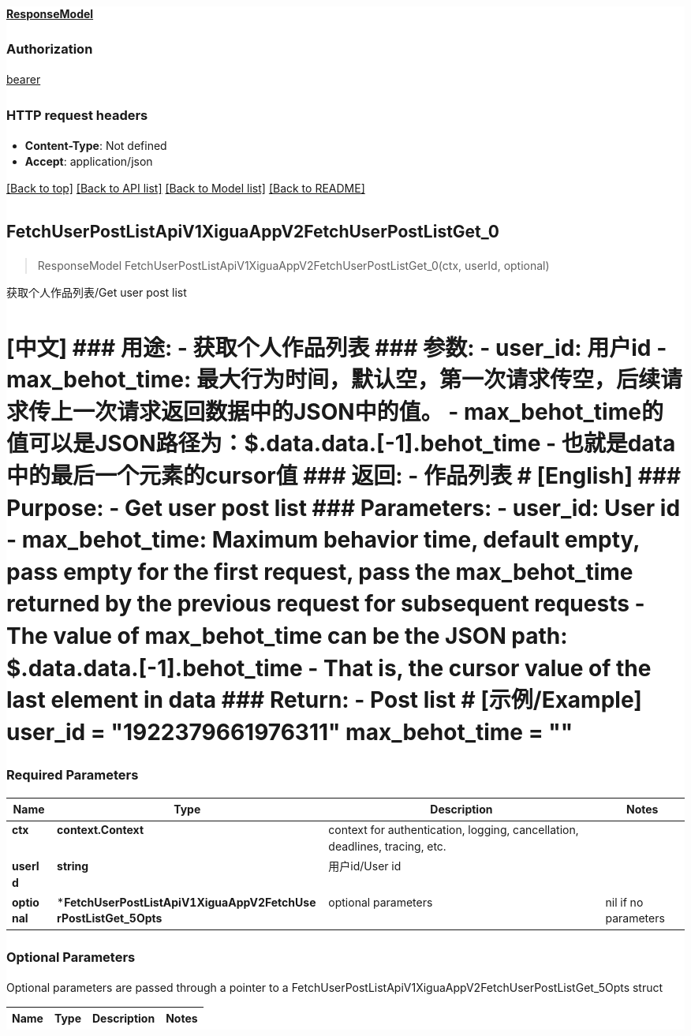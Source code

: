 [**ResponseModel**](ResponseModel.md)

### Authorization

[bearer](../README.md#bearer)

### HTTP request headers

- **Content-Type**: Not defined
- **Accept**: application/json

[[Back to top]](#) [[Back to API list]](../README.md#documentation-for-api-endpoints)
[[Back to Model list]](../README.md#documentation-for-models)
[[Back to README]](../README.md)


## FetchUserPostListApiV1XiguaAppV2FetchUserPostListGet_0

> ResponseModel FetchUserPostListApiV1XiguaAppV2FetchUserPostListGet_0(ctx, userId, optional)

获取个人作品列表/Get user post list

# [中文] ### 用途: - 获取个人作品列表 ### 参数: - user_id: 用户id - max_behot_time: 最大行为时间，默认空，第一次请求传空，后续请求传上一次请求返回数据中的JSON中的值。 - max_behot_time的值可以是JSON路径为：$.data.data.[-1].behot_time - 也就是data中的最后一个元素的cursor值 ### 返回: - 作品列表  # [English] ### Purpose: - Get user post list ### Parameters: - user_id: User id - max_behot_time: Maximum behavior time, default empty, pass empty for the first request, pass the max_behot_time returned by the previous request for subsequent requests - The value of max_behot_time can be the JSON path: $.data.data.[-1].behot_time - That is, the cursor value of the last element in data ### Return: - Post list  # [示例/Example] user_id = \"1922379661976311\" max_behot_time = \"\"

### Required Parameters


Name | Type | Description  | Notes
------------- | ------------- | ------------- | -------------
**ctx** | **context.Context** | context for authentication, logging, cancellation, deadlines, tracing, etc.
**userId** | **string**| 用户id/User id | 
 **optional** | ***FetchUserPostListApiV1XiguaAppV2FetchUserPostListGet_5Opts** | optional parameters | nil if no parameters

### Optional Parameters

Optional parameters are passed through a pointer to a FetchUserPostListApiV1XiguaAppV2FetchUserPostListGet_5Opts struct


Name | Type | Description  | Notes
------------- | ------------- | ------------- | -------------
